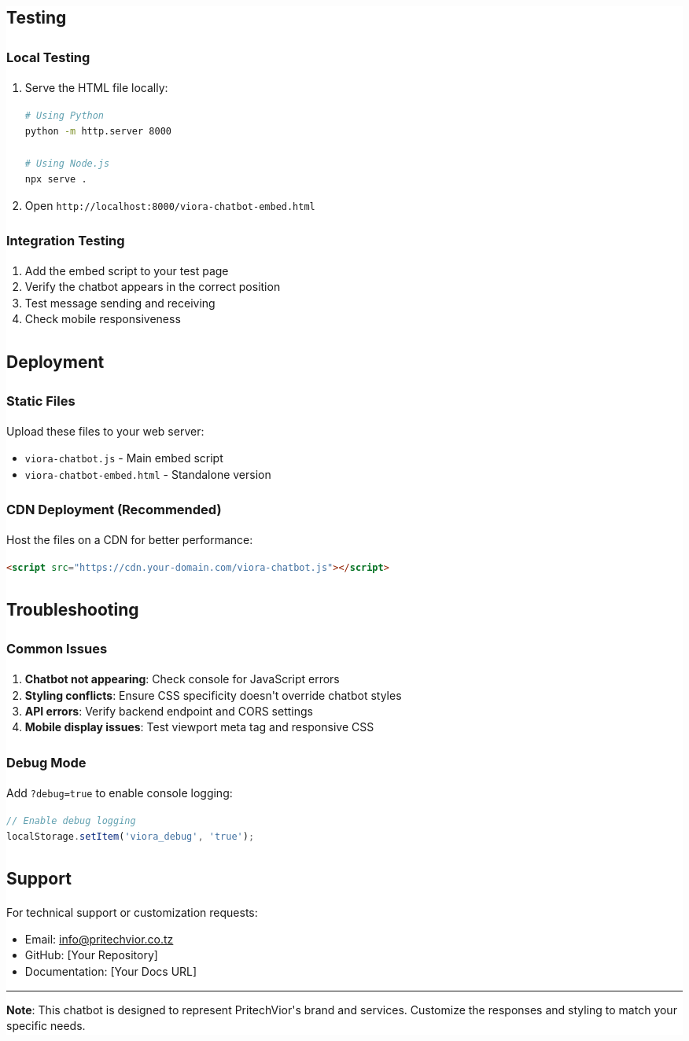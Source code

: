 ## Testing

### Local Testing
1. Serve the HTML file locally:
   ```bash
   # Using Python
   python -m http.server 8000
   
   # Using Node.js
   npx serve .
   ```

2. Open `http://localhost:8000/viora-chatbot-embed.html`

### Integration Testing
1. Add the embed script to your test page
2. Verify the chatbot appears in the correct position
3. Test message sending and receiving
4. Check mobile responsiveness

## Deployment

### Static Files
Upload these files to your web server:
- `viora-chatbot.js` - Main embed script
- `viora-chatbot-embed.html` - Standalone version

### CDN Deployment (Recommended)
Host the files on a CDN for better performance:
```html
<script src="https://cdn.your-domain.com/viora-chatbot.js"></script>
```

## Troubleshooting

### Common Issues
1. **Chatbot not appearing**: Check console for JavaScript errors
2. **Styling conflicts**: Ensure CSS specificity doesn't override chatbot styles
3. **API errors**: Verify backend endpoint and CORS settings
4. **Mobile display issues**: Test viewport meta tag and responsive CSS

### Debug Mode
Add `?debug=true` to enable console logging:
```javascript
// Enable debug logging
localStorage.setItem('viora_debug', 'true');
```

## Support
For technical support or customization requests:
- Email: info@pritechvior.co.tz
- GitHub: [Your Repository]
- Documentation: [Your Docs URL]

---

**Note**: This chatbot is designed to represent PritechVior's brand and services. Customize the responses and styling to match your specific needs.
